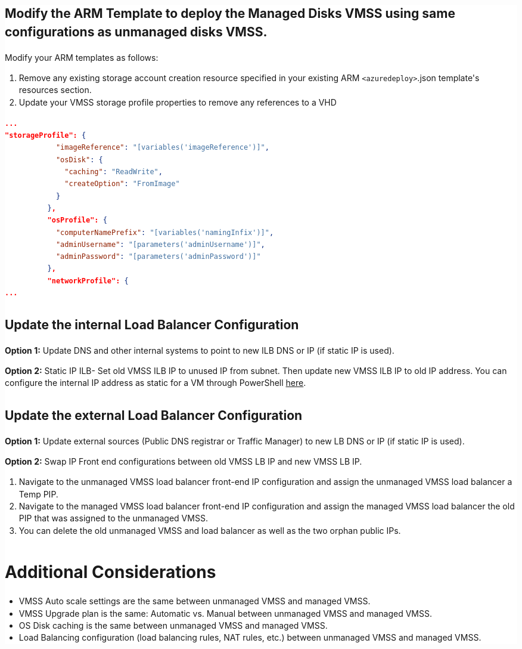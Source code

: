 ## Modify the ARM Template to deploy the Managed Disks VMSS using same configurations as unmanaged disks VMSS.

Modify your ARM templates as follows:
1. Remove any existing storage account creation resource specified in your existing ARM `<azuredeploy>`.json template's resources section.
2. Update your VMSS storage profile properties to remove any references to a VHD     
```json
...
"storageProfile": {
            "imageReference": "[variables('imageReference')]",
            "osDisk": {
              "caching": "ReadWrite",
              "createOption": "FromImage"
            }
          },  
          "osProfile": {
            "computerNamePrefix": "[variables('namingInfix')]",
            "adminUsername": "[parameters('adminUsername')]",
            "adminPassword": "[parameters('adminPassword')]"
          },
          "networkProfile": {
...
```

## Update the internal Load Balancer Configuration
**Option 1:** Update DNS and other internal systems to point to new ILB DNS or IP (if static IP is used).

**Option 2:** Static IP ILB-  Set old VMSS ILB IP to unused IP from subnet. Then update new VMSS ILB IP to old IP address. You can configure the internal IP address as static for a VM through PowerShell [here](https://docs.microsoft.com/en-us/azure/virtual-network/virtual-networks-static-private-ip-arm-ps).


## Update the external Load Balancer Configuration
**Option 1:** Update external sources (Public DNS registrar or Traffic Manager) to new LB DNS or IP (if static IP is used). 

**Option 2:** Swap IP Front end configurations between old VMSS LB IP and new VMSS LB IP.
1. Navigate to the unmanaged VMSS load balancer front-end IP configuration and assign the unmanaged VMSS load balancer a Temp PIP.
2.  Navigate to the managed VMSS load balancer front-end IP configuration and assign the managed VMSS load balancer the old PIP that was assigned to the unmanaged VMSS.
3. You can delete the old unmanaged VMSS and load balancer as well as the two orphan public IPs.


# Additional Considerations
* VMSS Auto scale settings are the same between unmanaged VMSS and managed VMSS.
* VMSS Upgrade plan is the same: Automatic vs. Manual between unmanaged VMSS and managed VMSS.
* OS Disk caching is the same between unmanaged VMSS and managed VMSS.
* Load Balancing configuration (load balancing rules, NAT rules, etc.) between unmanaged VMSS and managed VMSS.
 

